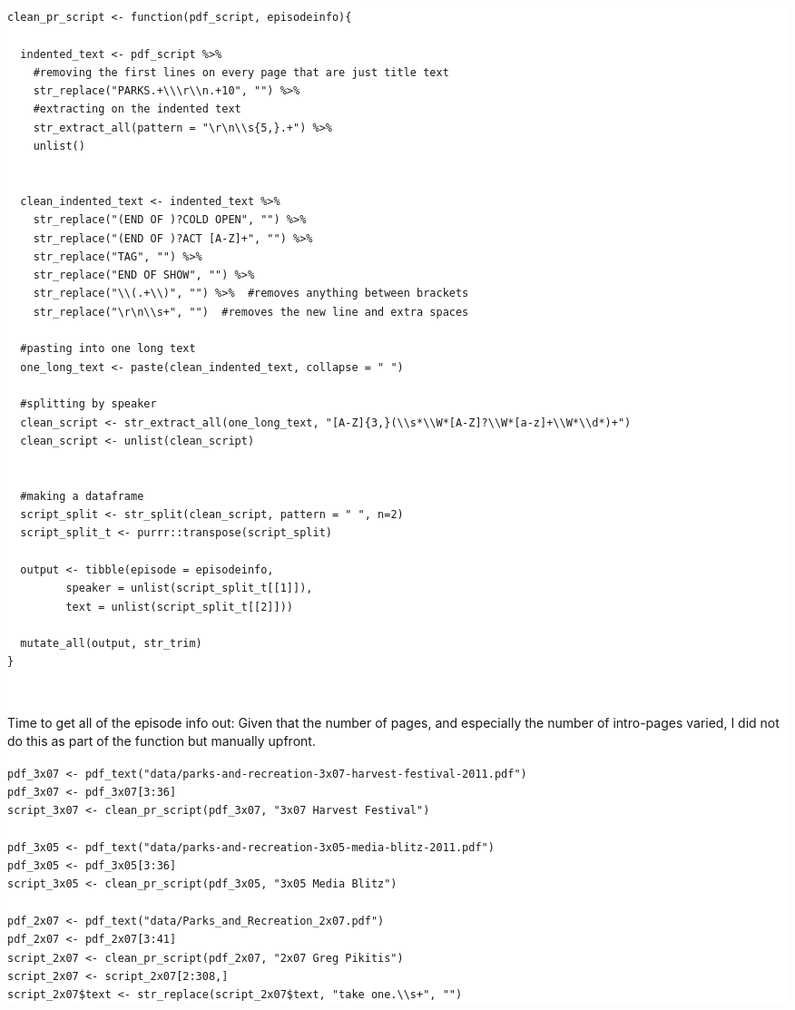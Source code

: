 

    clean_pr_script <- function(pdf_script, episodeinfo){
      
      indented_text <- pdf_script %>%
        #removing the first lines on every page that are just title text
        str_replace("PARKS.+\\\r\\n.+10", "") %>% 
        #extracting on the indented text
        str_extract_all(pattern = "\r\n\\s{5,}.+") %>%
        unlist()

      
      clean_indented_text <- indented_text %>%
        str_replace("(END OF )?COLD OPEN", "") %>%  
        str_replace("(END OF )?ACT [A-Z]+", "") %>%  
        str_replace("TAG", "") %>%
        str_replace("END OF SHOW", "") %>%  
        str_replace("\\(.+\\)", "") %>%  #removes anything between brackets
        str_replace("\r\n\\s+", "")  #removes the new line and extra spaces 
      
      #pasting into one long text
      one_long_text <- paste(clean_indented_text, collapse = " ")
      
      #splitting by speaker
      clean_script <- str_extract_all(one_long_text, "[A-Z]{3,}(\\s*\\W*[A-Z]?\\W*[a-z]+\\W*\\d*)+")  
      clean_script <- unlist(clean_script)
      
      
      #making a dataframe
      script_split <- str_split(clean_script, pattern = " ", n=2)
      script_split_t <- purrr::transpose(script_split)
      
      output <- tibble(episode = episodeinfo,
             speaker = unlist(script_split_t[[1]]),
             text = unlist(script_split_t[[2]]))
      
      mutate_all(output, str_trim)
    }

<br>

Time to get all of the episode info out: Given that the number of pages,
and especially the number of intro-pages varied, I did not do this as
part of the function but manually upfront.

    pdf_3x07 <- pdf_text("data/parks-and-recreation-3x07-harvest-festival-2011.pdf")
    pdf_3x07 <- pdf_3x07[3:36]
    script_3x07 <- clean_pr_script(pdf_3x07, "3x07 Harvest Festival")

    pdf_3x05 <- pdf_text("data/parks-and-recreation-3x05-media-blitz-2011.pdf")
    pdf_3x05 <- pdf_3x05[3:36] 
    script_3x05 <- clean_pr_script(pdf_3x05, "3x05 Media Blitz")

    pdf_2x07 <- pdf_text("data/Parks_and_Recreation_2x07.pdf")
    pdf_2x07 <- pdf_2x07[3:41] 
    script_2x07 <- clean_pr_script(pdf_2x07, "2x07 Greg Pikitis")
    script_2x07 <- script_2x07[2:308,]
    script_2x07$text <- str_replace(script_2x07$text, "take one.\\s+", "")
